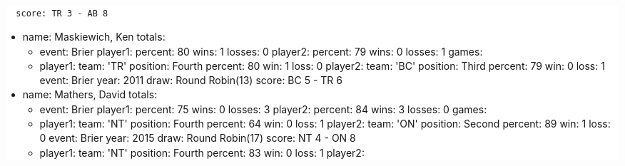       score: TR 3 - AB 8
 - name: Maskiewich, Ken
   totals:
    - event: Brier
      player1:
        percent: 80
        wins: 1
        losses: 0
      player2:
        percent: 79
        wins: 0
        losses: 1
   games:
    - player1:
        team: 'TR'
        position: Fourth
        percent: 80
        win: 1
        loss: 0
      player2:
        team: 'BC'
        position: Third
        percent: 79
        win: 0
        loss: 1
      event: Brier
      year: 2011
      draw: Round Robin(13)
      score: BC 5 - TR 6
 - name: Mathers, David
   totals:
    - event: Brier
      player1:
        percent: 75
        wins: 0
        losses: 3
      player2:
        percent: 84
        wins: 3
        losses: 0
   games:
    - player1:
        team: 'NT'
        position: Fourth
        percent: 64
        win: 0
        loss: 1
      player2:
        team: 'ON'
        position: Second
        percent: 89
        win: 1
        loss: 0
      event: Brier
      year: 2015
      draw: Round Robin(17)
      score: NT 4 - ON 8
    - player1:
        team: 'NT'
        position: Fourth
        percent: 83
        win: 0
        loss: 1
      player2: